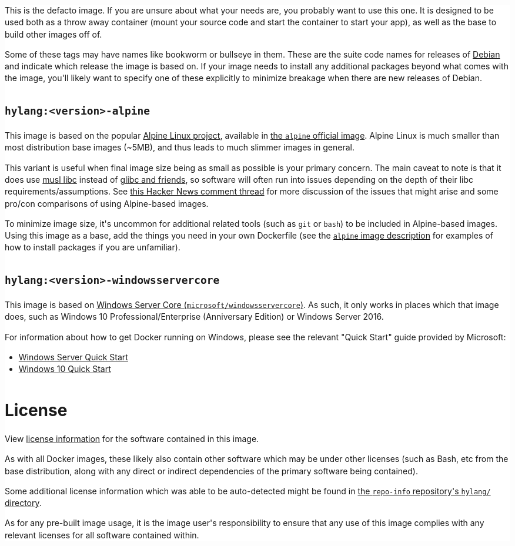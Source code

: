 This is the defacto image. If you are unsure about what your needs are, you probably want to use this one. It is designed to be used both as a throw away container (mount your source code and start the container to start your app), as well as the base to build other images off of.

Some of these tags may have names like bookworm or bullseye in them. These are the suite code names for releases of [Debian](https://wiki.debian.org/DebianReleases) and indicate which release the image is based on. If your image needs to install any additional packages beyond what comes with the image, you'll likely want to specify one of these explicitly to minimize breakage when there are new releases of Debian.

## `hylang:<version>-alpine`

This image is based on the popular [Alpine Linux project](https://alpinelinux.org), available in [the `alpine` official image](https://hub.docker.com/_/alpine). Alpine Linux is much smaller than most distribution base images (~5MB), and thus leads to much slimmer images in general.

This variant is useful when final image size being as small as possible is your primary concern. The main caveat to note is that it does use [musl libc](https://musl.libc.org) instead of [glibc and friends](https://www.etalabs.net/compare_libcs.html), so software will often run into issues depending on the depth of their libc requirements/assumptions. See [this Hacker News comment thread](https://news.ycombinator.com/item?id=10782897) for more discussion of the issues that might arise and some pro/con comparisons of using Alpine-based images.

To minimize image size, it's uncommon for additional related tools (such as `git` or `bash`) to be included in Alpine-based images. Using this image as a base, add the things you need in your own Dockerfile (see the [`alpine` image description](https://hub.docker.com/_/alpine/) for examples of how to install packages if you are unfamiliar).

## `hylang:<version>-windowsservercore`

This image is based on [Windows Server Core (`microsoft/windowsservercore`)](https://hub.docker.com/r/microsoft/windowsservercore/). As such, it only works in places which that image does, such as Windows 10 Professional/Enterprise (Anniversary Edition) or Windows Server 2016.

For information about how to get Docker running on Windows, please see the relevant "Quick Start" guide provided by Microsoft:

-	[Windows Server Quick Start](https://msdn.microsoft.com/en-us/virtualization/windowscontainers/quick_start/quick_start_windows_server)
-	[Windows 10 Quick Start](https://msdn.microsoft.com/en-us/virtualization/windowscontainers/quick_start/quick_start_windows_10)

# License

View [license information](https://github.com/hylang/hy/blob/master/LICENSE) for the software contained in this image.

As with all Docker images, these likely also contain other software which may be under other licenses (such as Bash, etc from the base distribution, along with any direct or indirect dependencies of the primary software being contained).

Some additional license information which was able to be auto-detected might be found in [the `repo-info` repository's `hylang/` directory](https://github.com/docker-library/repo-info/tree/master/repos/hylang).

As for any pre-built image usage, it is the image user's responsibility to ensure that any use of this image complies with any relevant licenses for all software contained within.
